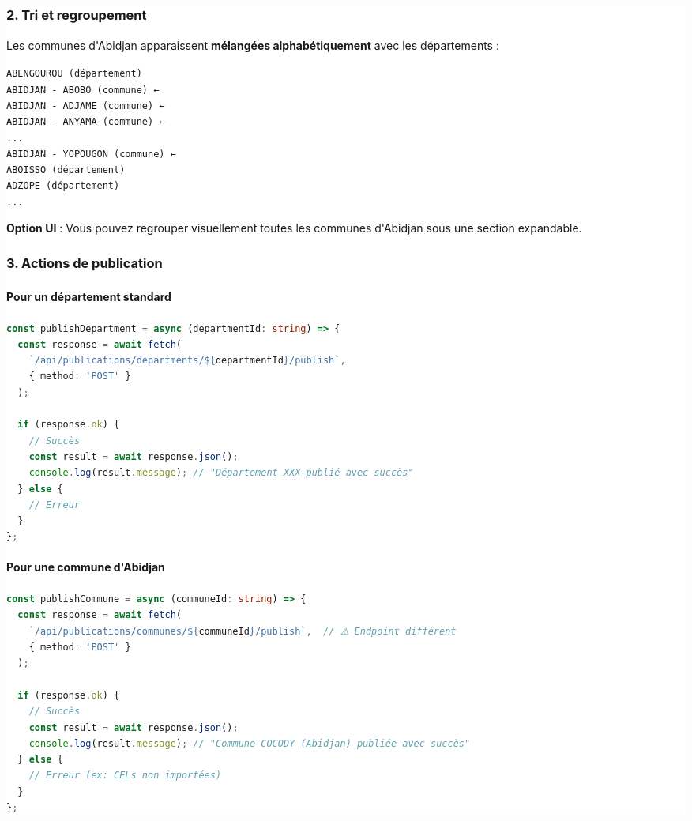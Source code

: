 ### 2. Tri et regroupement

Les communes d'Abidjan apparaissent **mélangées alphabétiquement** avec les départements :

```
ABENGOUROU (département)
ABIDJAN - ABOBO (commune) ←
ABIDJAN - ADJAME (commune) ←
ABIDJAN - ANYAMA (commune) ←
...
ABIDJAN - YOPOUGON (commune) ←
ABOISSO (département)
ADZOPE (département)
...
```

**Option UI** : Vous pouvez regrouper visuellement toutes les communes d'Abidjan sous une section expandable.

### 3. Actions de publication

#### Pour un département standard

```typescript
const publishDepartment = async (departmentId: string) => {
  const response = await fetch(
    `/api/publications/departments/${departmentId}/publish`,
    { method: 'POST' }
  );
  
  if (response.ok) {
    // Succès
    const result = await response.json();
    console.log(result.message); // "Département XXX publié avec succès"
  } else {
    // Erreur
  }
};
```

#### Pour une commune d'Abidjan

```typescript
const publishCommune = async (communeId: string) => {
  const response = await fetch(
    `/api/publications/communes/${communeId}/publish`,  // ⚠️ Endpoint différent
    { method: 'POST' }
  );
  
  if (response.ok) {
    // Succès
    const result = await response.json();
    console.log(result.message); // "Commune COCODY (Abidjan) publiée avec succès"
  } else {
    // Erreur (ex: CELs non importées)
  }
};
```
